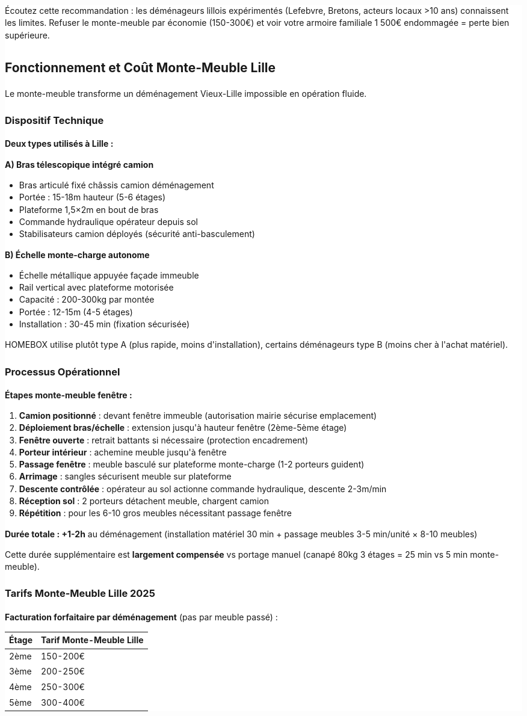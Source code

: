 Écoutez cette recommandation : les déménageurs lillois expérimentés (Lefebvre, Bretons, acteurs locaux >10 ans) connaissent les limites. Refuser le monte-meuble par économie (150-300€) et voir votre armoire familiale 1 500€ endommagée = perte bien supérieure.

## Fonctionnement et Coût Monte-Meuble Lille

Le monte-meuble transforme un déménagement Vieux-Lille impossible en opération fluide.

### Dispositif Technique

**Deux types utilisés à Lille :**

**A) Bras télescopique intégré camion**
- Bras articulé fixé châssis camion déménagement
- Portée : 15-18m hauteur (5-6 étages)
- Plateforme 1,5×2m en bout de bras
- Commande hydraulique opérateur depuis sol
- Stabilisateurs camion déployés (sécurité anti-basculement)

**B) Échelle monte-charge autonome**
- Échelle métallique appuyée façade immeuble
- Rail vertical avec plateforme motorisée
- Capacité : 200-300kg par montée
- Portée : 12-15m (4-5 étages)
- Installation : 30-45 min (fixation sécurisée)

HOMEBOX utilise plutôt type A (plus rapide, moins d'installation), certains déménageurs type B (moins cher à l'achat matériel).

### Processus Opérationnel

**Étapes monte-meuble fenêtre :**

1. **Camion positionné** : devant fenêtre immeuble (autorisation mairie sécurise emplacement)
2. **Déploiement bras/échelle** : extension jusqu'à hauteur fenêtre (2ème-5ème étage)
3. **Fenêtre ouverte** : retrait battants si nécessaire (protection encadrement)
4. **Porteur intérieur** : achemine meuble jusqu'à fenêtre
5. **Passage fenêtre** : meuble basculé sur plateforme monte-charge (1-2 porteurs guident)
6. **Arrimage** : sangles sécurisent meuble sur plateforme
7. **Descente contrôlée** : opérateur au sol actionne commande hydraulique, descente 2-3m/min
8. **Réception sol** : 2 porteurs détachent meuble, chargent camion
9. **Répétition** : pour les 6-10 gros meubles nécessitant passage fenêtre

**Durée totale : +1-2h** au déménagement (installation matériel 30 min + passage meubles 3-5 min/unité × 8-10 meubles)

Cette durée supplémentaire est **largement compensée** vs portage manuel (canapé 80kg 3 étages = 25 min vs 5 min monte-meuble).

### Tarifs Monte-Meuble Lille 2025

**Facturation forfaitaire par déménagement** (pas par meuble passé) :

| Étage | Tarif Monte-Meuble Lille |
|-------|--------------------------|
| 2ème | 150-200€ |
| 3ème | 200-250€ |
| 4ème | 250-300€ |
| 5ème | 300-400€ |
